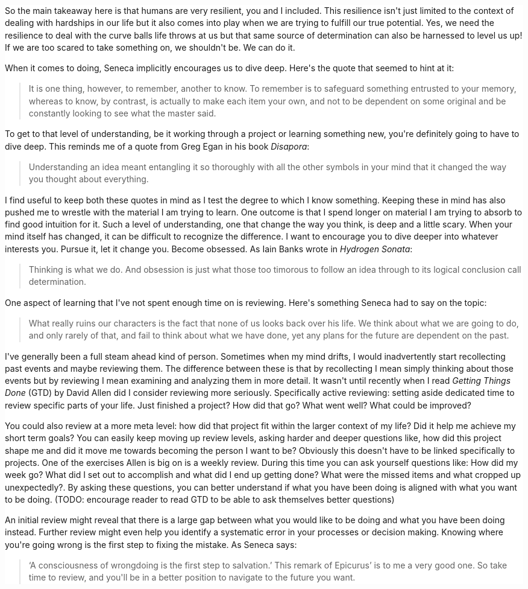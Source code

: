 So the main takeaway here is that humans are very resilient, you and I included. This resilience isn't just limited to the context of dealing with hardships in our life but it also comes into play when we are trying to fulfill our true potential. Yes, we need the resilience to deal with the curve balls life throws at us but that same source of determination can also be harnessed to level us up! If we are too scared to take something on, we shouldn't be. We can do it.

When it comes to doing, Seneca implicitly encourages us to dive deep. Here's the quote that seemed to hint at it:
> It is one thing, however, to remember, another to know. To remember is to safeguard something entrusted to your memory, whereas to know, by contrast, is actually to make each item your own, and not to be dependent on some original and be constantly looking to see what the master said.

To get to that level of understanding, be it working through a project or learning something new, you're definitely going to have to dive deep. 
This reminds me of a quote from Greg Egan in his book *Disapora*:
> Understanding an idea meant entangling it so thoroughly with all the other symbols in your mind that it changed the way you thought about everything.

I find useful to keep both these quotes in mind as I test the degree to which I know something. Keeping these in mind has also pushed me to wrestle with the material I am trying to learn. One outcome is that I spend longer on material I am trying to absorb to find good intuition for it. Such a level of understanding, one that change the way you think, is deep and a little scary. When your mind itself has changed, it can be difficult to recognize the difference. I want to encourage you to dive deeper into whatever interests you. Pursue it, let it change you. Become obsessed. As Iain Banks wrote in *Hydrogen Sonata*:
> Thinking is what we do. And obsession is just what those too timorous to follow an idea through to its logical conclusion call determination. 

One aspect of learning that I've not spent enough time on is reviewing. Here's something Seneca had to say on the topic:
> What really ruins our characters is the fact that none of us looks back over his life. We think about what we are going to do, and only rarely of that, and fail to think about what we have done, yet any plans for the future are dependent on the past.

I've generally been a full steam ahead kind of person. Sometimes when my mind drifts, I would inadvertently start recollecting past events and maybe reviewing them. The difference between these is that by recollecting I mean simply thinking about those events but by reviewing I mean examining and analyzing them in more detail. It wasn't until recently when I read *Getting Things Done* (GTD) by David Allen did I consider reviewing more seriously. Specifically active reviewing: setting aside dedicated time to review specific parts of your life. Just finished a project? How did that go? What went well? What could be improved?

You could also review at a more meta level: how did that project fit within the larger context of my life? Did it help me achieve my short term goals? You can easily keep moving up review levels, asking harder and deeper questions like, how did this project shape me and did it move me towards becoming the person I want to be? Obviously this doesn't have to be linked specifically to projects. One of the exercises Allen is big on is a weekly review. During this time you can ask yourself questions like: How did my week go? What did I set out to accomplish and what did I end up getting done? What were the missed items and what cropped up unexpectedly?. By asking these questions, you can better understand if what you have been doing is aligned with what you want to be doing. (TODO: encourage reader to read GTD to be able to ask themselves better questions) 

An initial review might reveal that there is a large gap between what you would like to be doing and what you have been doing instead. Further review might even help you identify a systematic error in your processes or decision making. Knowing where you're going wrong is the first step to fixing the mistake. As Seneca says:
> ‘A consciousness of wrongdoing is the first step to salvation.’ This remark of Epicurus’ is to me a very good one.
So take time to review, and you'll be in a better position to navigate to the future you want. 
